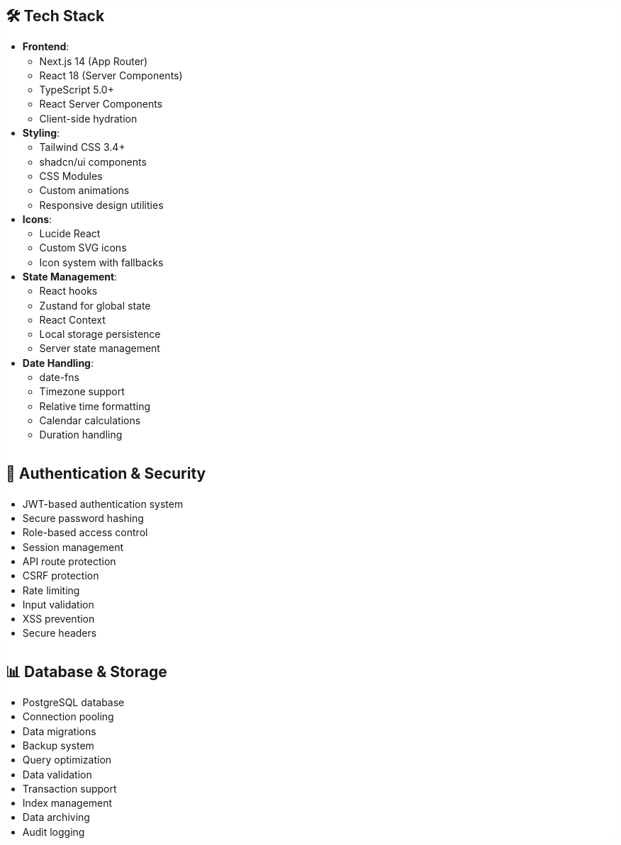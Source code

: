 ## 🛠️ Tech Stack

- **Frontend**:
  - Next.js 14 (App Router)
  - React 18 (Server Components)
  - TypeScript 5.0+
  - React Server Components
  - Client-side hydration
- **Styling**:
  - Tailwind CSS 3.4+
  - shadcn/ui components
  - CSS Modules
  - Custom animations
  - Responsive design utilities
- **Icons**:
  - Lucide React
  - Custom SVG icons
  - Icon system with fallbacks
- **State Management**:
  - React hooks
  - Zustand for global state
  - React Context
  - Local storage persistence
  - Server state management
- **Date Handling**:
  - date-fns
  - Timezone support
  - Relative time formatting
  - Calendar calculations
  - Duration handling

## 🔐 Authentication & Security

- JWT-based authentication system
- Secure password hashing
- Role-based access control
- Session management
- API route protection
- CSRF protection
- Rate limiting
- Input validation
- XSS prevention
- Secure headers

## 📊 Database & Storage

- PostgreSQL database
- Connection pooling
- Data migrations
- Backup system
- Query optimization
- Data validation
- Transaction support
- Index management
- Data archiving
- Audit logging
